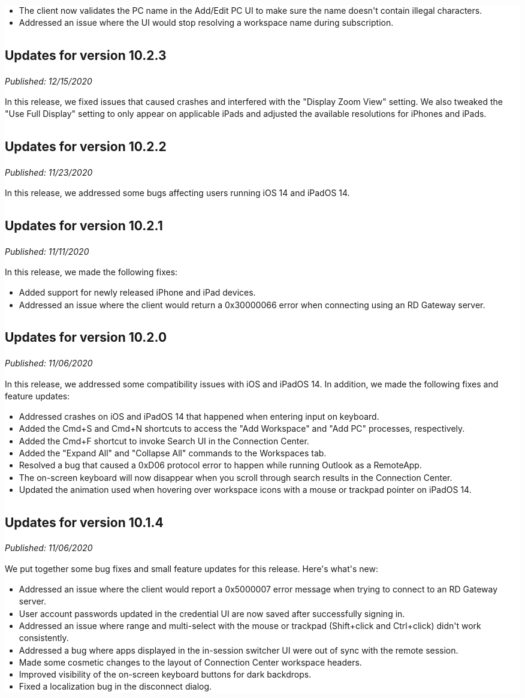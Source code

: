 - The client now validates the PC name in the Add/Edit PC UI to make sure the name doesn't contain illegal characters.
- Addressed an issue where the UI would stop resolving a workspace name during subscription.

## Updates for version 10.2.3

*Published: 12/15/2020*

In this release, we fixed issues that caused crashes and interfered with the "Display Zoom View" setting. We also tweaked the "Use Full Display" setting to only appear on applicable iPads and adjusted the available resolutions for iPhones and iPads.

## Updates for version 10.2.2

*Published: 11/23/2020*

In this release, we addressed some bugs affecting users running iOS 14 and iPadOS 14.

## Updates for version 10.2.1

*Published: 11/11/2020*

In this release, we made the following fixes:

- Added support for newly released iPhone and iPad devices.
- Addressed an issue where the client would return a 0x30000066 error when connecting using an RD Gateway server.

## Updates for version 10.2.0

*Published: 11/06/2020*

In this release, we addressed some compatibility issues with iOS and iPadOS 14. In addition, we made the following fixes and feature updates:

- Addressed crashes on iOS and iPadOS 14 that happened when entering input on keyboard.
- Added the Cmd+S and Cmd+N shortcuts to access the "Add Workspace" and "Add PC" processes, respectively.
- Added the Cmd+F shortcut to invoke Search UI in the Connection Center.
- Added the "Expand All" and "Collapse All" commands to the Workspaces tab.
- Resolved a bug that caused a 0xD06 protocol error to happen while running Outlook as a RemoteApp.
- The on-screen keyboard will now disappear when you scroll through search results in the Connection Center.
- Updated the animation used when hovering over workspace icons with a mouse or trackpad pointer on iPadOS 14.

## Updates for version 10.1.4

*Published: 11/06/2020*

We put together some bug fixes and small feature updates for this release. Here's what's new:

- Addressed an issue where the client would report a 0x5000007 error message when trying to connect to an RD Gateway server.
- User account passwords updated in the credential UI are now saved after successfully signing in.
- Addressed an issue where range and multi-select with the mouse or trackpad (Shift+click and Ctrl+click) didn't work consistently.
- Addressed a bug where apps displayed in the in-session switcher UI were out of sync with the remote session.
- Made some cosmetic changes to the layout of Connection Center workspace headers.
- Improved visibility of the on-screen keyboard buttons for dark backdrops.
- Fixed a localization bug in the disconnect dialog.
